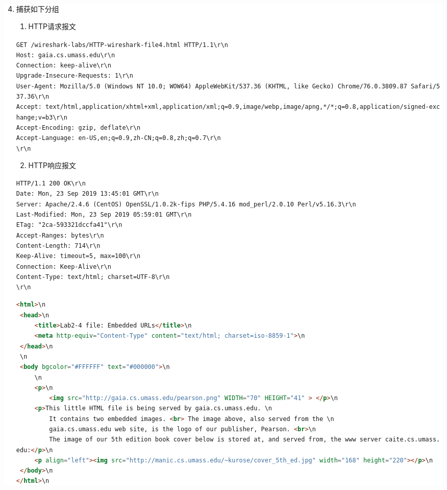 4. 捕获如下分组

   1. HTTP请求报文
   ```http
   GET /wireshark-labs/HTTP-wireshark-file4.html HTTP/1.1\r\n
   Host: gaia.cs.umass.edu\r\n
   Connection: keep-alive\r\n
   Upgrade-Insecure-Requests: 1\r\n
   User-Agent: Mozilla/5.0 (Windows NT 10.0; WOW64) AppleWebKit/537.36 (KHTML, like Gecko) Chrome/76.0.3809.87 Safari/537.36\r\n
   Accept: text/html,application/xhtml+xml,application/xml;q=0.9,image/webp,image/apng,*/*;q=0.8,application/signed-exchange;v=b3\r\n
   Accept-Encoding: gzip, deflate\r\n
   Accept-Language: en-US,en;q=0.9,zh-CN;q=0.8,zh;q=0.7\r\n
   \r\n
   ```

   2. HTTP响应报文

   ```http
   HTTP/1.1 200 OK\r\n
   Date: Mon, 23 Sep 2019 13:45:01 GMT\r\n
   Server: Apache/2.4.6 (CentOS) OpenSSL/1.0.2k-fips PHP/5.4.16 mod_perl/2.0.10 Perl/v5.16.3\r\n
   Last-Modified: Mon, 23 Sep 2019 05:59:01 GMT\r\n
   ETag: "2ca-593321dccfa41"\r\n
   Accept-Ranges: bytes\r\n
   Content-Length: 714\r\n
   Keep-Alive: timeout=5, max=100\r\n
   Connection: Keep-Alive\r\n
   Content-Type: text/html; charset=UTF-8\r\n
   \r\n
   ```
   ```html
   <html>\n
    <head>\n
        <title>Lab2-4 file: Embedded URLs</title>\n
        <meta http-equiv="Content-Type" content="text/html; charset=iso-8859-1">\n
    </head>\n
    \n
    <body bgcolor="#FFFFFF" text="#000000">\n
        \n
        <p>\n
            <img src="http://gaia.cs.umass.edu/pearson.png" WIDTH="70" HEIGHT="41" > </p>\n
        <p>This little HTML file is being served by gaia.cs.umass.edu. \n
            It contains two embedded images. <br> The image above, also served from the \n
            gaia.cs.umass.edu web site, is the logo of our publisher, Pearson. <br>\n
            The image of our 5th edition book cover below is stored at, and served from, the www server caite.cs.umass.edu:</p>\n
        <p align="left"><img src="http://manic.cs.umass.edu/~kurose/cover_5th_ed.jpg" width="168" height="220"></p>\n
    </body>\n
   </html>\n
   ```
